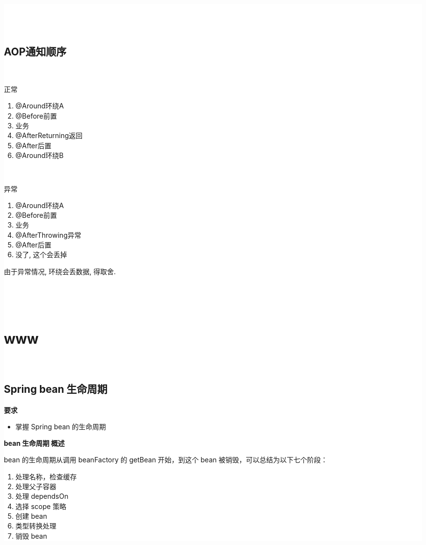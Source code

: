 ‍

‍

## AOP通知顺序

‍

正常

1. @Around环绕A
2. @Before前置
3. 业务
4. @AfterReturning返回
5. @After后置
6. @Around环绕B

‍

异常

1. @Around环绕A
2. @Before前置
3. 业务
4. @AfterThrowing异常
5. @After后置
6. 没了, 这个会丢掉

由于异常情况, 环绕会丢数据, 得取舍.

‍

‍

# www

‍

## Spring bean 生命周期

**要求**

* 掌握 Spring bean 的生命周期

**bean 生命周期 概述**

bean 的生命周期从调用 beanFactory 的 getBean 开始，到这个 bean 被销毁，可以总结为以下七个阶段：

1. 处理名称，检查缓存
2. 处理父子容器
3. 处理 dependsOn
4. 选择 scope 策略
5. 创建 bean
6. 类型转换处理
7. 销毁 bean
